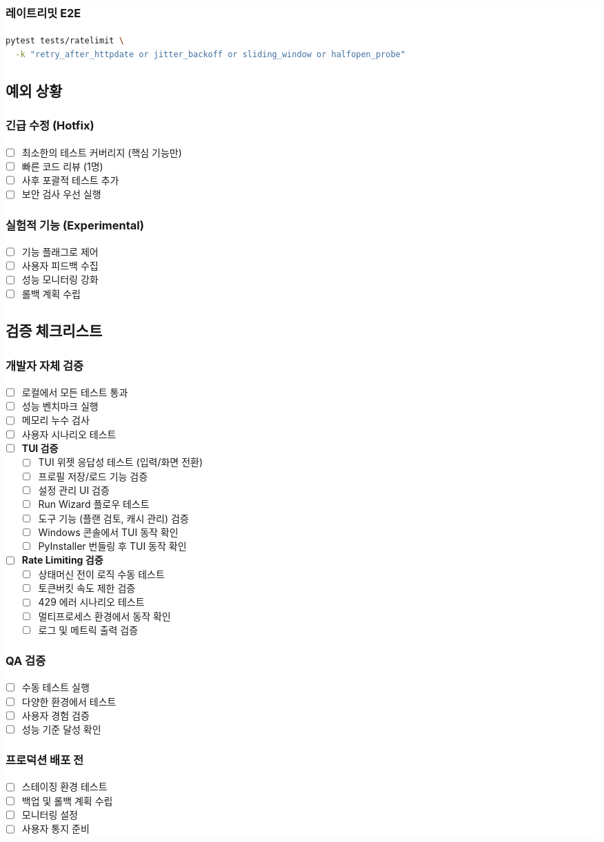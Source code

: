 ### 레이트리밋 E2E
```bash
pytest tests/ratelimit \
  -k "retry_after_httpdate or jitter_backoff or sliding_window or halfopen_probe"
```

## 예외 상황

### 긴급 수정 (Hotfix)
- [ ] 최소한의 테스트 커버리지 (핵심 기능만)
- [ ] 빠른 코드 리뷰 (1명)
- [ ] 사후 포괄적 테스트 추가
- [ ] 보안 검사 우선 실행

### 실험적 기능 (Experimental)
- [ ] 기능 플래그로 제어
- [ ] 사용자 피드백 수집
- [ ] 성능 모니터링 강화
- [ ] 롤백 계획 수립

## 검증 체크리스트

### 개발자 자체 검증
- [ ] 로컬에서 모든 테스트 통과
- [ ] 성능 벤치마크 실행
- [ ] 메모리 누수 검사
- [ ] 사용자 시나리오 테스트
- [ ] **TUI 검증**
  - [ ] TUI 위젯 응답성 테스트 (입력/화면 전환)
  - [ ] 프로필 저장/로드 기능 검증
  - [ ] 설정 관리 UI 검증
  - [ ] Run Wizard 플로우 테스트
  - [ ] 도구 기능 (플랜 검토, 캐시 관리) 검증
  - [ ] Windows 콘솔에서 TUI 동작 확인
  - [ ] PyInstaller 번들링 후 TUI 동작 확인
- [ ] **Rate Limiting 검증**
  - [ ] 상태머신 전이 로직 수동 테스트
  - [ ] 토큰버킷 속도 제한 검증
  - [ ] 429 에러 시나리오 테스트
  - [ ] 멀티프로세스 환경에서 동작 확인
  - [ ] 로그 및 메트릭 출력 검증

### QA 검증
- [ ] 수동 테스트 실행
- [ ] 다양한 환경에서 테스트
- [ ] 사용자 경험 검증
- [ ] 성능 기준 달성 확인

### 프로덕션 배포 전
- [ ] 스테이징 환경 테스트
- [ ] 백업 및 롤백 계획 수립
- [ ] 모니터링 설정
- [ ] 사용자 통지 준비
